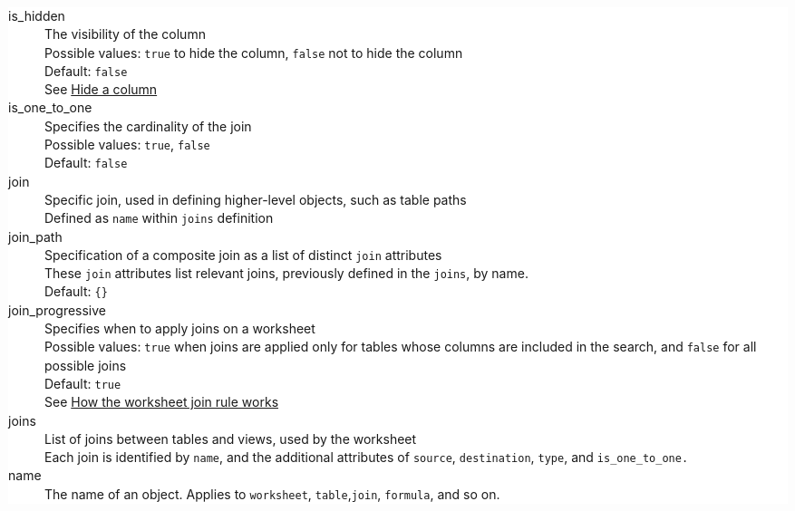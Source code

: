   <dlentry id="is_hidden">
    <dt>is_hidden</dt>
    <dd>The visibility of the column<br>
    Possible values: <code>true</code> to hide the column, <code>false</code> not to hide the column<br>
    Default: <code>false</code><br>
    See <a href="../data-modeling/change-visibility-synonym.html#hide-a-column">Hide a column</a></dd>
  </dlentry>

  <dlentry id="is_one_to_one">
    <dt>is_one_to_one</dt>
    <dd>Specifies the cardinality of the join<br>
    Possible values: <code>true</code>, <code>false</code><br>
    Default: <code>false</code></dd>
  </dlentry>

  <dlentry id="join">
    <dt>join</dt>
    <dd>Specific join, used in defining higher-level objects, such as table paths<br>
    Defined as <code>name</code> within <code>joins</code> definition
    </dd>
  </dlentry>

  <dlentry id="join_path">
    <dt>join_path</dt>
    <dd>Specification of a composite join as a list of distinct <code>join</code> attributes<br>
    These <code>join</code> attributes list relevant joins, previously defined in the <code>joins</code>, by name.<br>
    Default: <code>{}</code>
    </dd>
  </dlentry>

  <dlentry id="join_progressive">
    <dt>join_progressive</dt>
    <dd>Specifies when to apply joins on a worksheet<br>
    Possible values: <code>true</code> when joins are applied only for tables whose columns are included in the search, and <code>false</code> for all possible joins<br>
    Default: <code>true</code><br>
    See <a href="../worksheets/progressive-joins.html">How the worksheet join rule works</a></dd>
  </dlentry>

  <dlentry id="joins">
    <dt>joins</dt>
    <dd>List of joins between tables and views, used by the worksheet<br>
    Each join is identified by <code>name</code>, and the additional attributes of <code>source</code>, <code>destination</code>, <code>type</code>, and <code>is_one_to_one.</code>
    </dd>
  </dlentry>

  <dlentry id="name">
    <dt>name</dt>
    <dd>The name of an object. Applies to <code>worksheet</code>, <code>table</code>,<code>join</code>, <code>formula</code>, and so on.</dd>
  </dlentry>
